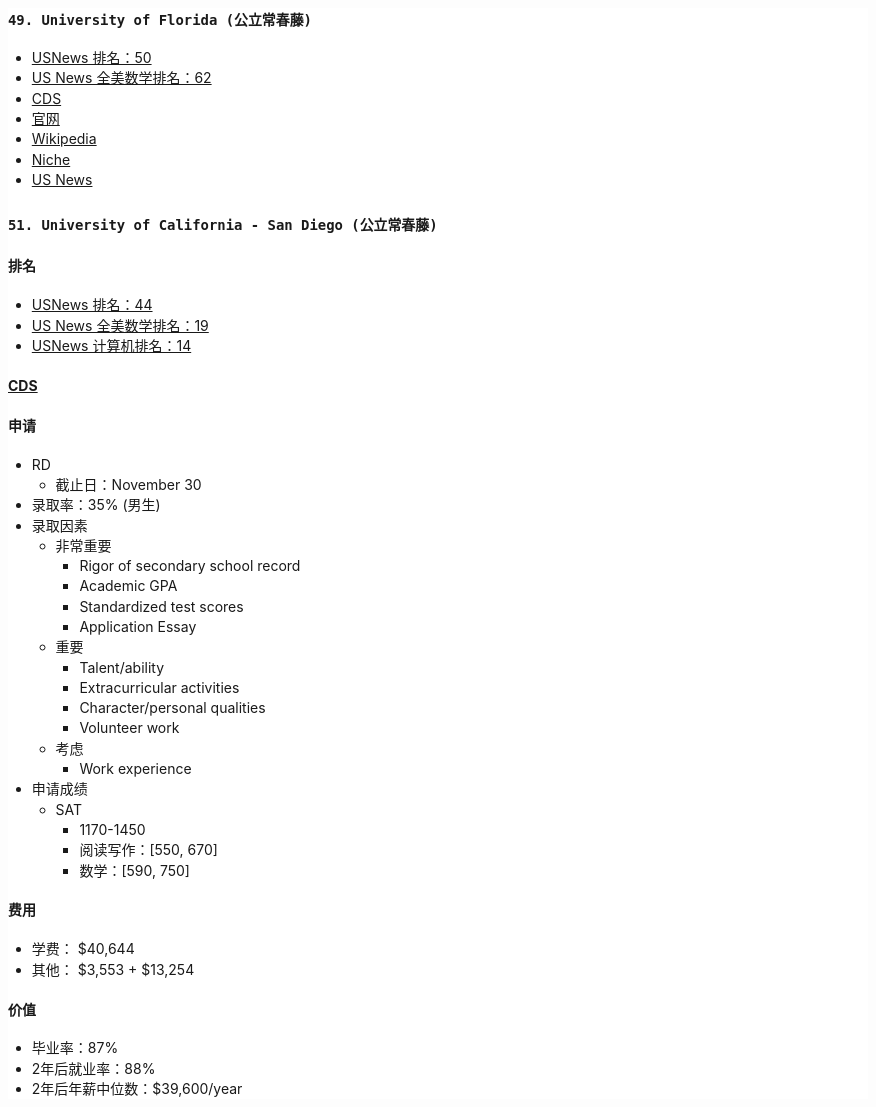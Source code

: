 
### `49. University of Florida (公立常春藤)`
- [USNews 排名：50](https://www.usnews.com/best-colleges/rankings/national-universities)
- [US News 全美数学排名：62](http://www.qianmu.org/2019USNEWS%E7%BE%8E%E5%9B%BD%E6%95%B0%E5%AD%A6%E6%8E%92%E5%90%8D)
- [CDS](http://www.ir.ufl.edu/CDS/Main_cds2016-2017.pdf)
- [官网](http://www.ufl.edu/)
- [Wikipedia](https://en.wikipedia.org/wiki/University_of_Florida)
- [Niche](https://www.niche.com/colleges/university-of-florida/)
- [US News](https://www.usnews.com/best-colleges/university-of-florida-1535)


### <a name="ucsd"/>`51. University of California - San Diego (公立常春藤)`
#### 排名
- [USNews 排名：44](https://www.usnews.com/best-colleges/rankings/national-universities)
- [US News 全美数学排名：19](http://www.qianmu.org/2019USNEWS%E7%BE%8E%E5%9B%BD%E6%95%B0%E5%AD%A6%E6%8E%92%E5%90%8D)
- [USNews 计算机排名：14](https://www.usnews.com/best-colleges/rankings/engineering-doctorate-computer)

#### [CDS](https://ir.ucsd.edu/_files/stats-data/common-data-set/ucsd20162017.pdf)

#### 申请
- RD
	- 截止日：November 30
- 录取率：35% (男生)
- 录取因素
	- 非常重要
		- Rigor of secondary school record
		- Academic GPA
		- Standardized test scores
		- Application Essay
	- 重要
		- Talent/ability
		- Extracurricular activities
		- Character/personal qualities
		- Volunteer work
	- 考虑
		- Work experience
- 申请成绩
	- SAT
		- 1170-1450
		- 阅读写作：[550, 670]
		- 数学：[590, 750]

#### 费用
- 学费： $40,644
- 其他： $3,553 + $13,254

#### 价值
- 毕业率：87%
- 2年后就业率：88%
- 2年后年薪中位数：$39,600/year
